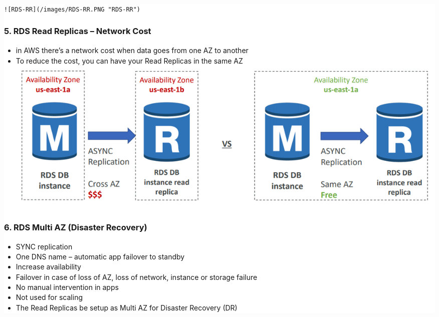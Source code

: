     ![RDS-RR](/images/RDS-RR.PNG "RDS-RR") 
### 5. RDS Read Replicas – Network Cost 
* in AWS there’s a network cost when data goes from one AZ to another
* To reduce the cost, you can have your Read Replicas in the same AZ  
  ![RDS-NC](/images/RDS-NC.PNG "RDS-NC") 
### 6. RDS Multi AZ (Disaster Recovery)
* SYNC replication
* One DNS name – automatic app failover to standby
* Increase availability
* Failover in case of loss of AZ, loss of network, instance or storage failure
* No manual intervention in apps
* Not used for scaling
* The Read Replicas be setup as Multi AZ for Disaster Recovery (DR)